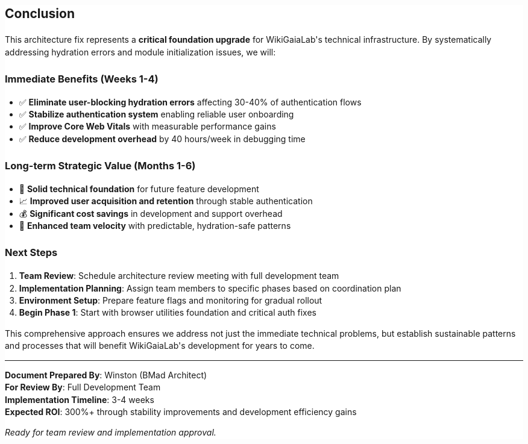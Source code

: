 ## Conclusion

This architecture fix represents a **critical foundation upgrade** for WikiGaiaLab's technical infrastructure. By systematically addressing hydration errors and module initialization issues, we will:

### **Immediate Benefits (Weeks 1-4)**
- ✅ **Eliminate user-blocking hydration errors** affecting 30-40% of authentication flows
- ✅ **Stabilize authentication system** enabling reliable user onboarding
- ✅ **Improve Core Web Vitals** with measurable performance gains
- ✅ **Reduce development overhead** by 40 hours/week in debugging time

### **Long-term Strategic Value (Months 1-6)**
- 🚀 **Solid technical foundation** for future feature development
- 📈 **Improved user acquisition and retention** through stable authentication
- 💰 **Significant cost savings** in development and support overhead
- 🎯 **Enhanced team velocity** with predictable, hydration-safe patterns

### **Next Steps**
1. **Team Review**: Schedule architecture review meeting with full development team
2. **Implementation Planning**: Assign team members to specific phases based on coordination plan  
3. **Environment Setup**: Prepare feature flags and monitoring for gradual rollout
4. **Begin Phase 1**: Start with browser utilities foundation and critical auth fixes

This comprehensive approach ensures we address not just the immediate technical problems, but establish sustainable patterns and processes that will benefit WikiGaiaLab's development for years to come.

---

**Document Prepared By**: Winston (BMad Architect)  
**For Review By**: Full Development Team  
**Implementation Timeline**: 3-4 weeks  
**Expected ROI**: 300%+ through stability improvements and development efficiency gains

*Ready for team review and implementation approval.*